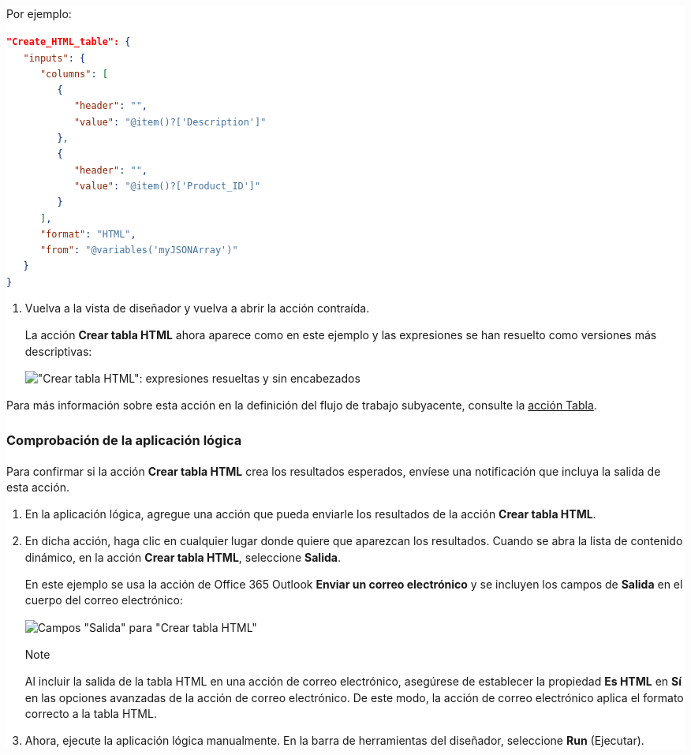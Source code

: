    Por ejemplo:

   ```json
   "Create_HTML_table": {
      "inputs": {
         "columns": [
            { 
               "header": "",
               "value": "@item()?['Description']"
            },
            { 
               "header": "",
               "value": "@item()?['Product_ID']"
            }
         ],
         "format": "HTML",
         "from": "@variables('myJSONArray')"
      }
   }
   ```

1. Vuelva a la vista de diseñador y vuelva a abrir la acción contraída.

   La acción **Crear tabla HTML** ahora aparece como en este ejemplo y las expresiones se han resuelto como versiones más descriptivas:

   !["Crear tabla HTML": expresiones resueltas y sin encabezados](./media/logic-apps-perform-data-operations/resolved-html-expression.png)

Para más información sobre esta acción en la definición del flujo de trabajo subyacente, consulte la [acción Tabla](../logic-apps/logic-apps-workflow-actions-triggers.md#table-action).

### <a name="test-your-logic-app"></a>Comprobación de la aplicación lógica

Para confirmar si la acción **Crear tabla HTML** crea los resultados esperados, envíese una notificación que incluya la salida de esta acción.

1. En la aplicación lógica, agregue una acción que pueda enviarle los resultados de la acción **Crear tabla HTML**.

1. En dicha acción, haga clic en cualquier lugar donde quiere que aparezcan los resultados. Cuando se abra la lista de contenido dinámico, en la acción **Crear tabla HTML**, seleccione **Salida**. 

   En este ejemplo se usa la acción de Office 365 Outlook **Enviar un correo electrónico** y se incluyen los campos de **Salida** en el cuerpo del correo electrónico:

   ![Campos "Salida" para "Crear tabla HTML"](./media/logic-apps-perform-data-operations/send-email-create-html-table-action.png)

   > [!NOTE]
   > Al incluir la salida de la tabla HTML en una acción de correo electrónico, asegúrese de establecer la propiedad **Es HTML** en **Sí** en las opciones avanzadas de la acción de correo electrónico. De este modo, la acción de correo electrónico aplica el formato correcto a la tabla HTML.

1. Ahora, ejecute la aplicación lógica manualmente. En la barra de herramientas del diseñador, seleccione **Run** (Ejecutar).
